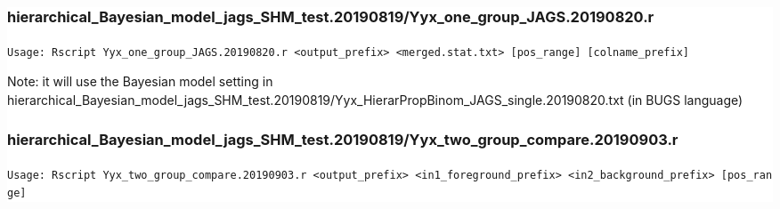 ### hierarchical_Bayesian_model_jags_SHM_test.20190819/Yyx_one_group_JAGS.20190820.r

```
Usage: Rscript Yyx_one_group_JAGS.20190820.r <output_prefix> <merged.stat.txt> [pos_range] [colname_prefix]
```

Note: it will use the Bayesian model setting in hierarchical_Bayesian_model_jags_SHM_test.20190819/Yyx_HierarPropBinom_JAGS_single.20190820.txt (in BUGS language)

### hierarchical_Bayesian_model_jags_SHM_test.20190819/Yyx_two_group_compare.20190903.r

```
Usage: Rscript Yyx_two_group_compare.20190903.r <output_prefix> <in1_foreground_prefix> <in2_background_prefix> [pos_range]
```
